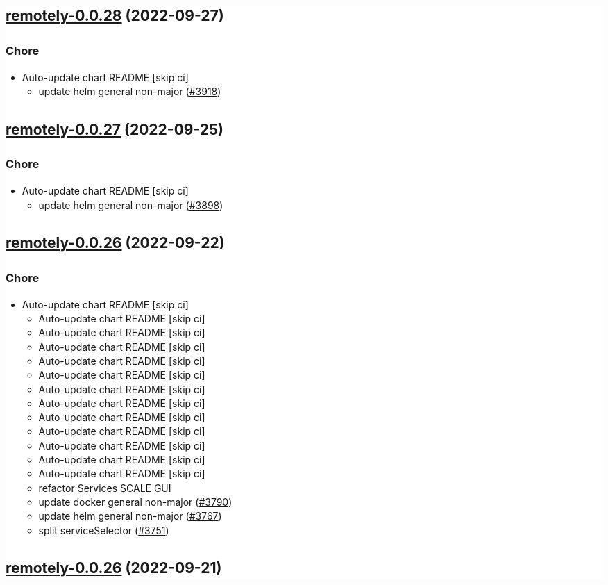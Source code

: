 


## [remotely-0.0.28](https://github.com/truecharts/charts/compare/remotely-0.0.27...remotely-0.0.28) (2022-09-27)

### Chore

- Auto-update chart README [skip ci]
  - update helm general non-major ([#3918](https://github.com/truecharts/charts/issues/3918))




## [remotely-0.0.27](https://github.com/truecharts/charts/compare/remotely-0.0.26...remotely-0.0.27) (2022-09-25)

### Chore

- Auto-update chart README [skip ci]
  - update helm general non-major ([#3898](https://github.com/truecharts/charts/issues/3898))




## [remotely-0.0.26](https://github.com/truecharts/charts/compare/remotely-0.0.24...remotely-0.0.26) (2022-09-22)

### Chore

- Auto-update chart README [skip ci]
  - Auto-update chart README [skip ci]
  - Auto-update chart README [skip ci]
  - Auto-update chart README [skip ci]
  - Auto-update chart README [skip ci]
  - Auto-update chart README [skip ci]
  - Auto-update chart README [skip ci]
  - Auto-update chart README [skip ci]
  - Auto-update chart README [skip ci]
  - Auto-update chart README [skip ci]
  - Auto-update chart README [skip ci]
  - Auto-update chart README [skip ci]
  - Auto-update chart README [skip ci]
  - refactor Services SCALE GUI
  - update docker general non-major ([#3790](https://github.com/truecharts/charts/issues/3790))
  - update helm general non-major ([#3767](https://github.com/truecharts/charts/issues/3767))
  - split serviceSelector ([#3751](https://github.com/truecharts/charts/issues/3751))




## [remotely-0.0.26](https://github.com/truecharts/charts/compare/remotely-0.0.24...remotely-0.0.26) (2022-09-21)
